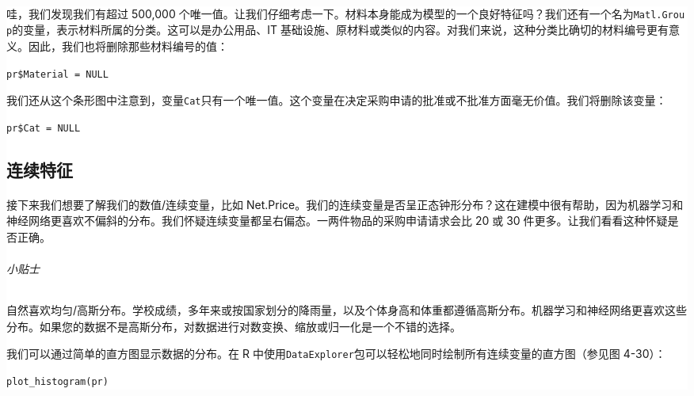 哇，我们发现我们有超过 500,000 个唯一值。让我们仔细考虑一下。材料本身能成为模型的一个良好特征吗？我们还有一个名为`Matl.Group`的变量，表示材料所属的分类。这可以是办公用品、IT 基础设施、原材料或类似的内容。对我们来说，这种分类比确切的材料编号更有意义。因此，我们也将删除那些材料编号的值：

```
pr$Material = NULL
```

我们还从这个条形图中注意到，变量`Cat`只有一个唯一值。这个变量在决定采购申请的批准或不批准方面毫无价值。我们将删除该变量：

```
pr$Cat = NULL
```

## 连续特征

接下来我们想要了解我们的数值/连续变量，比如 Net.Price。我们的连续变量是否呈正态钟形分布？这在建模中很有帮助，因为机器学习和神经网络更喜欢不偏斜的分布。我们怀疑连续变量都呈右偏态。一两件物品的采购申请请求会比 20 或 30 件更多。让我们看看这种怀疑是否正确。

###### 小贴士

自然喜欢均匀/高斯分布。学校成绩，多年来或按国家划分的降雨量，以及个体身高和体重都遵循高斯分布。机器学习和神经网络更喜欢这些分布。如果您的数据不是高斯分布，对数据进行对数变换、缩放或归一化是一个不错的选择。

我们可以通过简单的直方图显示数据的分布。在 R 中使用`DataExplorer`包可以轻松地同时绘制所有连续变量的直方图（参见图 4-30）：

```
plot_histogram(pr)
```
